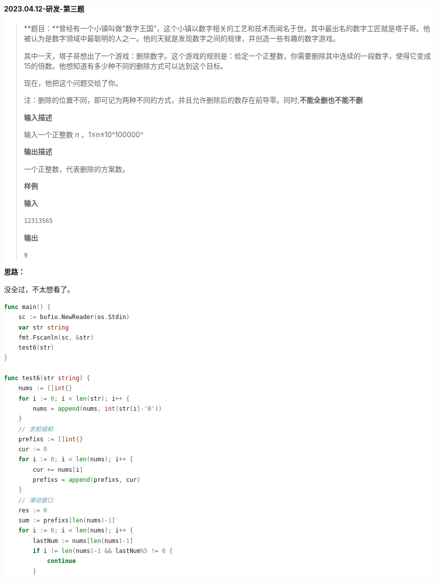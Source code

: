 #### 2023.04.12-研发-第三题

> **题目：**曾经有一个小镇叫做“数字王国”，这个小镇以数字相关的工艺和技术而闻名于世。其中最出名的数字工匠就是塔子哥。他被认为是数字领域中最聪明的人之一。他的天赋是发现数字之间的规律，并创造一些有趣的数字游戏。
>
> 其中一天，塔子哥想出了一个游戏：删除数字。这个游戏的规则是：给定一个正整数，你需要删除其中连续的一段数字，使得它变成15的倍数。他想知道有多少种不同的删除方式可以达到这个目标。
>
> 现在，他把这个问题交给了你。
>
> 注：删除的位置不同，即可记为两种不同的方式，并且允许删除后的数存在前导零。同时,**不能全删也不能不删**
>
> **输入描述**
>
> 输入一个正整数 *n* 。1≤*n*≤10^100000^
>
> **输出描述**
>
> 一个正整数，代表删除的方案数。
>
> **样例**
>
> **输入**
>
> ```none
> 12313565
> ```
>
> **输出**
>
> ```none
> 9
> ```

**思路：**

没全过，不太想看了。

```go
func main() {
	sc := bufio.NewReader(os.Stdin)
	var str string
	fmt.Fscanln(sc, &str)
	test6(str)
}

func test6(str string) {
	nums := []int{}
	for i := 0; i < len(str); i++ {
		nums = append(nums, int(str[i]-'0'))
	}
	// 求前缀和
	prefixs := []int{}
	cur := 0
	for i := 0; i < len(nums); i++ {
		cur += nums[i]
		prefixs = append(prefixs, cur)
	}
	// 滑动窗口
	res := 0
	sum := prefixs[len(nums)-1]
	for i := 0; i < len(nums); i++ {
		lastNum := nums[len(nums)-1]
		if i != len(nums)-1 && lastNum%5 != 0 {
			continue
		}
```